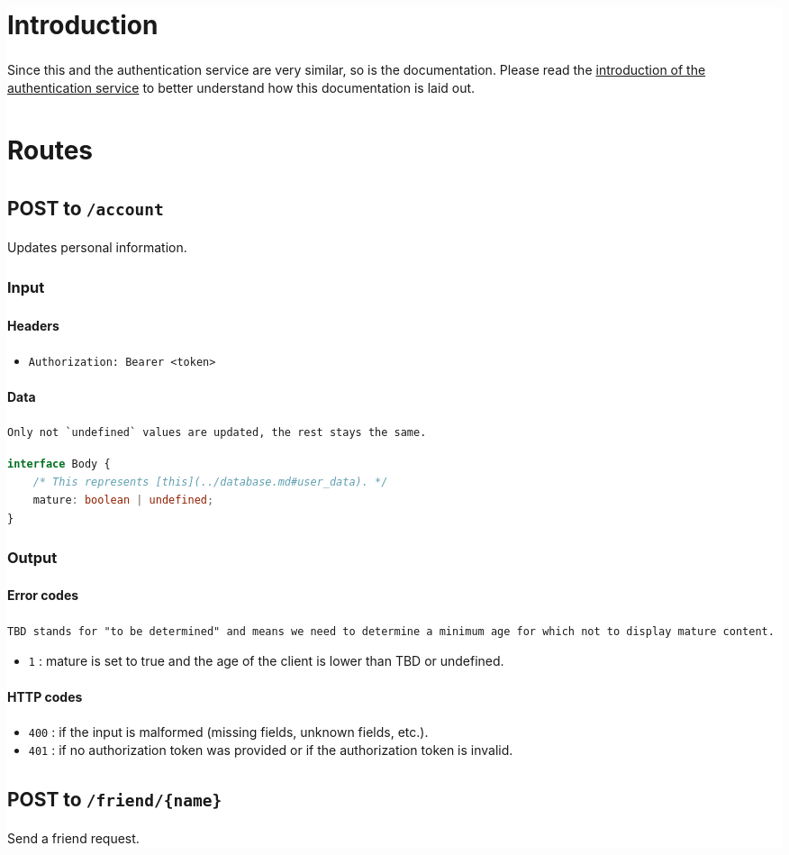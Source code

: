 # Introduction

Since this and the authentication service are very similar, so is the
documentation. Please read the [introduction of the authentication
service](../auth/api.md#introduction) to better understand how this
documentation is laid out.

# Routes

## POST to `/account`

Updates personal information.

### Input

#### Headers

- `Authorization: Bearer <token>`

#### Data

```admonish info
Only not `undefined` values are updated, the rest stays the same.
```

```typescript
interface Body {
    /* This represents [this](../database.md#user_data). */
    mature: boolean | undefined;
}
```

### Output

#### Error codes

```admonish warning
TBD stands for "to be determined" and means we need to determine a minimum age for which not to display mature content.
```

- `1` : mature is set to true and the age of the client is lower than TBD or undefined.

#### HTTP codes

- `400` : if the input is malformed (missing fields, unknown fields, etc.).
- `401` : if no authorization token was provided or if the authorization token is invalid.

## POST to `/friend/{name}`

Send a friend request.
